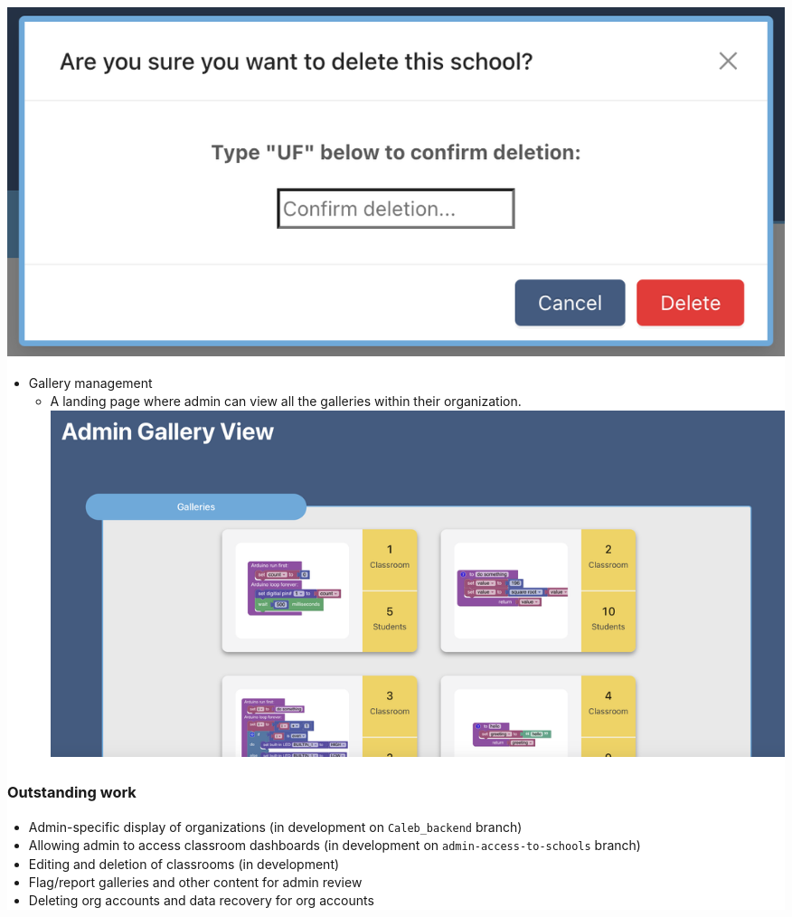 ![School deletion modal](features-images/delete-school.png)
- Gallery management
  - A landing page where admin can view all the galleries within their organization.
![Galleries dashboard](features-images/galleries-view.png)
 
### Outstanding work
- Admin-specific display of organizations (in development on `Caleb_backend` branch)
- Allowing admin to access classroom dashboards (in development on `admin-access-to-schools` branch)
- Editing and deletion of classrooms (in development)
- Flag/report galleries and other content for admin review
- Deleting org accounts and data recovery for org accounts
